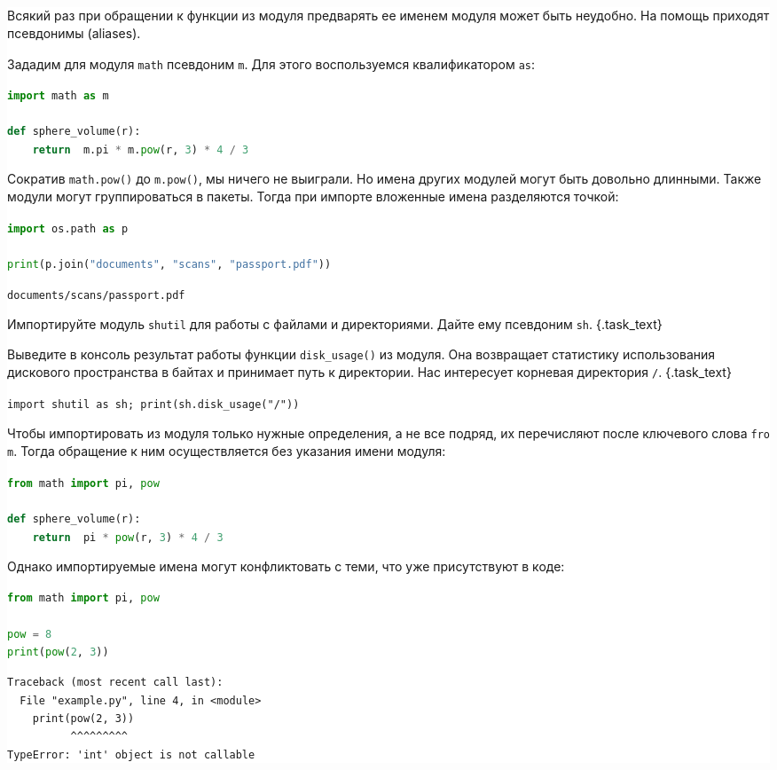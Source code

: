 Всякий раз при обращении к функции из модуля предварять ее именем модуля может быть неудобно. На помощь приходят псевдонимы (aliases). 

Зададим для модуля `math` псевдоним `m`. Для этого воспользуемся квалификатором `as`:

```python
import math as m

def sphere_volume(r):
    return  m.pi * m.pow(r, 3) * 4 / 3
```

Сократив `math.pow()` до `m.pow()`, мы ничего не выиграли. Но имена других модулей могут быть довольно длинными. Также модули могут группироваться в пакеты. Тогда при импорте вложенные имена разделяются точкой:

```python
import os.path as p

print(p.join("documents", "scans", "passport.pdf"))
```
```
documents/scans/passport.pdf
```

Импортируйте модуль `shutil` для работы с файлами и директориями. Дайте ему псевдоним `sh`. {.task_text}

Выведите в консоль результат работы функции `disk_usage()` из модуля. Она возвращает статистику использования дискового пространства в байтах и принимает путь к директории. Нас интересует корневая директория `/`. {.task_text}

```python {.task_source #python_chapter_0180_task_0020}
```
```{.task_hint}
import shutil as sh; print(sh.disk_usage("/"))
```

Чтобы импортировать из модуля только нужные определения, а не все подряд, их перечисляют после ключевого слова `from`. Тогда обращение к ним осуществляется без указания имени модуля:

```python
from math import pi, pow

def sphere_volume(r):
    return  pi * pow(r, 3) * 4 / 3
```

Однако импортируемые имена могут конфликтовать с теми, что уже присутствуют в коде:

```python
from math import pi, pow

pow = 8
print(pow(2, 3))
```
```
Traceback (most recent call last):
  File "example.py", line 4, in <module>
    print(pow(2, 3))
          ^^^^^^^^^
TypeError: 'int' object is not callable
```
